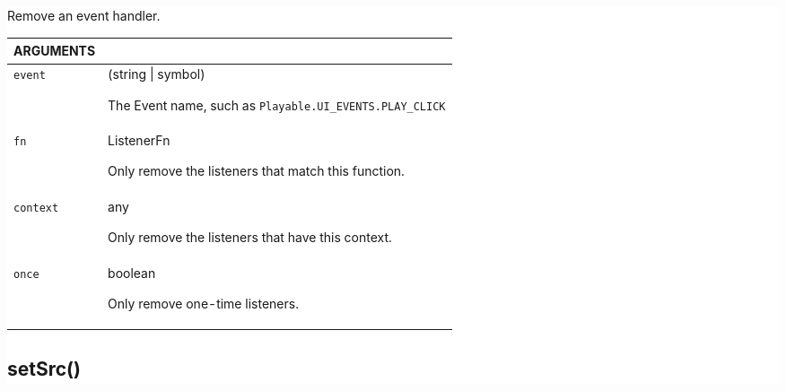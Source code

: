 Remove an event handler.

<div class="method-list">
  <table>
    <thead>
      <tr>
        <th class="title">ARGUMENTS</th>
        <th></th>
      </tr>
    </thead>
    <tbody>
      <tr>
        <td class="param">
          <code>event</code>
        </td>
        <td>
            <div class="type">(string | symbol)</div>
            <p>The Event name, such as <code>Playable.UI_EVENTS.PLAY_CLICK</code></p>
        </td>
      </tr>
      <tr>
        <td class="param">
          <code>fn</code>
        </td>
        <td>
            <div class="type">ListenerFn</div>
            <p>Only remove the listeners that match this function.</p>
        </td>
      </tr>
      <tr>
        <td class="param">
          <code>context</code>
        </td>
        <td>
            <div class="type">any</div>
            <p>Only remove the listeners that have this context.</p>
        </td>
      </tr>
      <tr>
        <td class="param">
          <code>once</code>
        </td>
        <td>
            <div class="type">boolean</div>
            <p>Only remove one-time listeners.</p>
        </td>
      </tr>
    </tbody>
  </table>
</div>

## setSrc()
